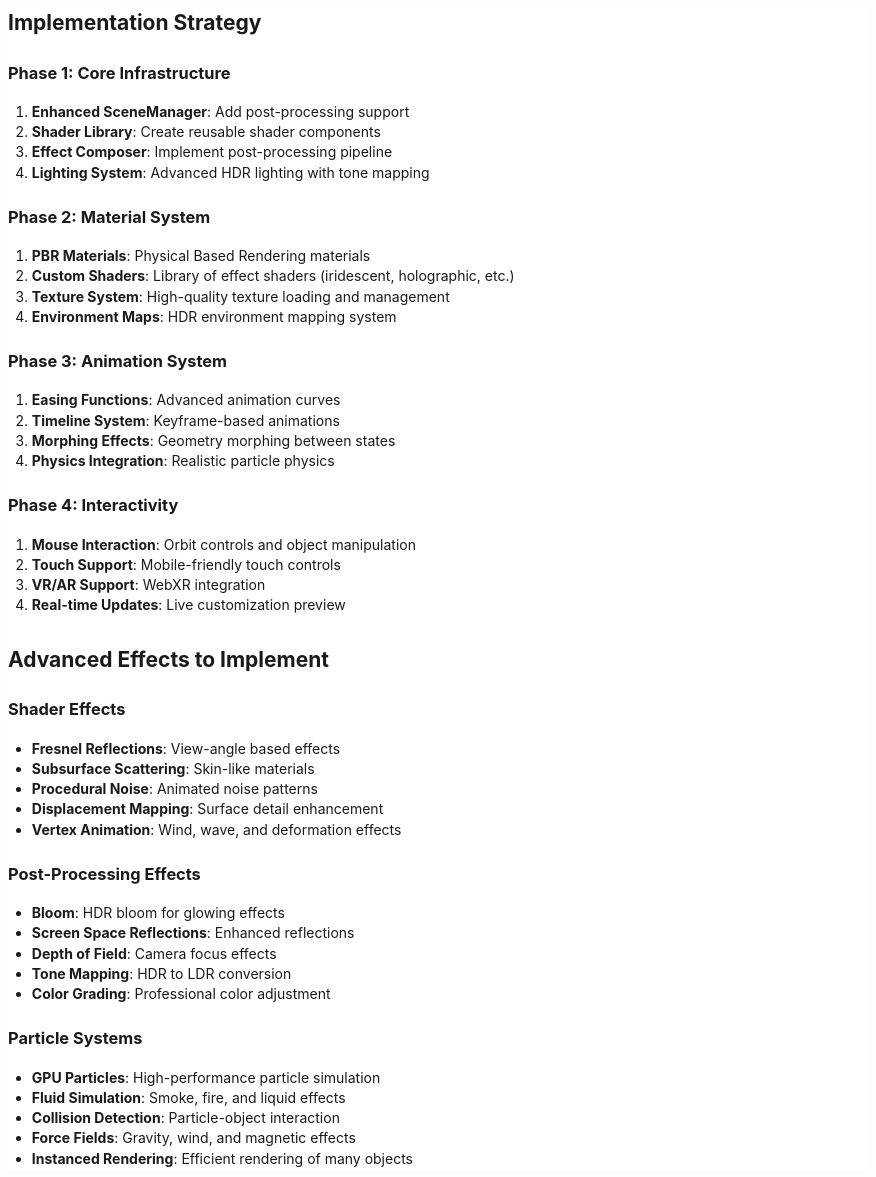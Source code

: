 ## Implementation Strategy

### Phase 1: Core Infrastructure
1. **Enhanced SceneManager**: Add post-processing support
2. **Shader Library**: Create reusable shader components
3. **Effect Composer**: Implement post-processing pipeline
4. **Lighting System**: Advanced HDR lighting with tone mapping

### Phase 2: Material System
1. **PBR Materials**: Physical Based Rendering materials
2. **Custom Shaders**: Library of effect shaders (iridescent, holographic, etc.)
3. **Texture System**: High-quality texture loading and management
4. **Environment Maps**: HDR environment mapping system

### Phase 3: Animation System
1. **Easing Functions**: Advanced animation curves
2. **Timeline System**: Keyframe-based animations
3. **Morphing Effects**: Geometry morphing between states
4. **Physics Integration**: Realistic particle physics

### Phase 4: Interactivity
1. **Mouse Interaction**: Orbit controls and object manipulation
2. **Touch Support**: Mobile-friendly touch controls
3. **VR/AR Support**: WebXR integration
4. **Real-time Updates**: Live customization preview

## Advanced Effects to Implement

### Shader Effects
- **Fresnel Reflections**: View-angle based effects
- **Subsurface Scattering**: Skin-like materials
- **Procedural Noise**: Animated noise patterns
- **Displacement Mapping**: Surface detail enhancement
- **Vertex Animation**: Wind, wave, and deformation effects

### Post-Processing Effects
- **Bloom**: HDR bloom for glowing effects
- **Screen Space Reflections**: Enhanced reflections
- **Depth of Field**: Camera focus effects
- **Tone Mapping**: HDR to LDR conversion
- **Color Grading**: Professional color adjustment

### Particle Systems
- **GPU Particles**: High-performance particle simulation
- **Fluid Simulation**: Smoke, fire, and liquid effects
- **Collision Detection**: Particle-object interaction
- **Force Fields**: Gravity, wind, and magnetic effects
- **Instanced Rendering**: Efficient rendering of many objects
